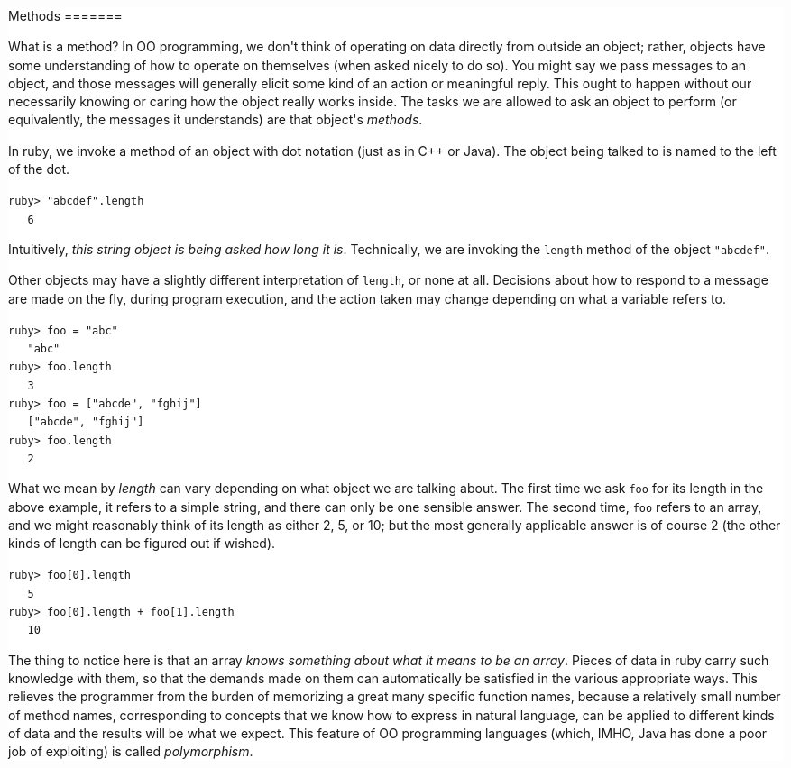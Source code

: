 </div>
<script src="lib/jquery-1.11.1.min.js"></script>
<script src="lib/bootstrap-3.2.0-dist/js/bootstrap.min.js"></script>
<script src="kbdnav.js"></script>
Methods
=======

What is a method? In OO programming, we don't think of operating on data
directly from outside an object; rather, objects have some understanding
of how to operate on themselves (when asked nicely to do so). You might
say we pass messages to an object, and those messages will generally
elicit some kind of an action or meaningful reply. This ought to happen
without our necessarily knowing or caring how the object really works
inside. The tasks we are allowed to ask an object to perform (or
equivalently, the messages it understands) are that object's *methods*.

In ruby, we invoke a method of an object with dot notation (just as in
C++ or Java). The object being talked to is named to the left of the
dot.

    ruby> "abcdef".length
       6

Intuitively, *this string object is being asked how long it is*.
Technically, we are invoking the `length` method of the object
`"abcdef"`.

Other objects may have a slightly different interpretation of `length`,
or none at all. Decisions about how to respond to a message are made on
the fly, during program execution, and the action taken may change
depending on what a variable refers to.

    ruby> foo = "abc"
       "abc"
    ruby> foo.length
       3
    ruby> foo = ["abcde", "fghij"]
       ["abcde", "fghij"]
    ruby> foo.length
       2

What we mean by *length* can vary depending on what object we are
talking about. The first time we ask `foo` for its length in the above
example, it refers to a simple string, and there can only be one
sensible answer. The second time, `foo` refers to an array, and we might
reasonably think of its length as either 2, 5, or 10; but the most
generally applicable answer is of course 2 (the other kinds of length
can be figured out if wished).

    ruby> foo[0].length
       5
    ruby> foo[0].length + foo[1].length
       10

The thing to notice here is that an array *knows something about what it
means to be an array*. Pieces of data in ruby carry such knowledge with
them, so that the demands made on them can automatically be satisfied in
the various appropriate ways. This relieves the programmer from the
burden of memorizing a great many specific function names, because a
relatively small number of method names, corresponding to concepts that
we know how to express in natural language, can be applied to different
kinds of data and the results will be what we expect. This feature of OO
programming languages (which, IMHO, Java has done a poor job of
exploiting) is called *polymorphism*.
